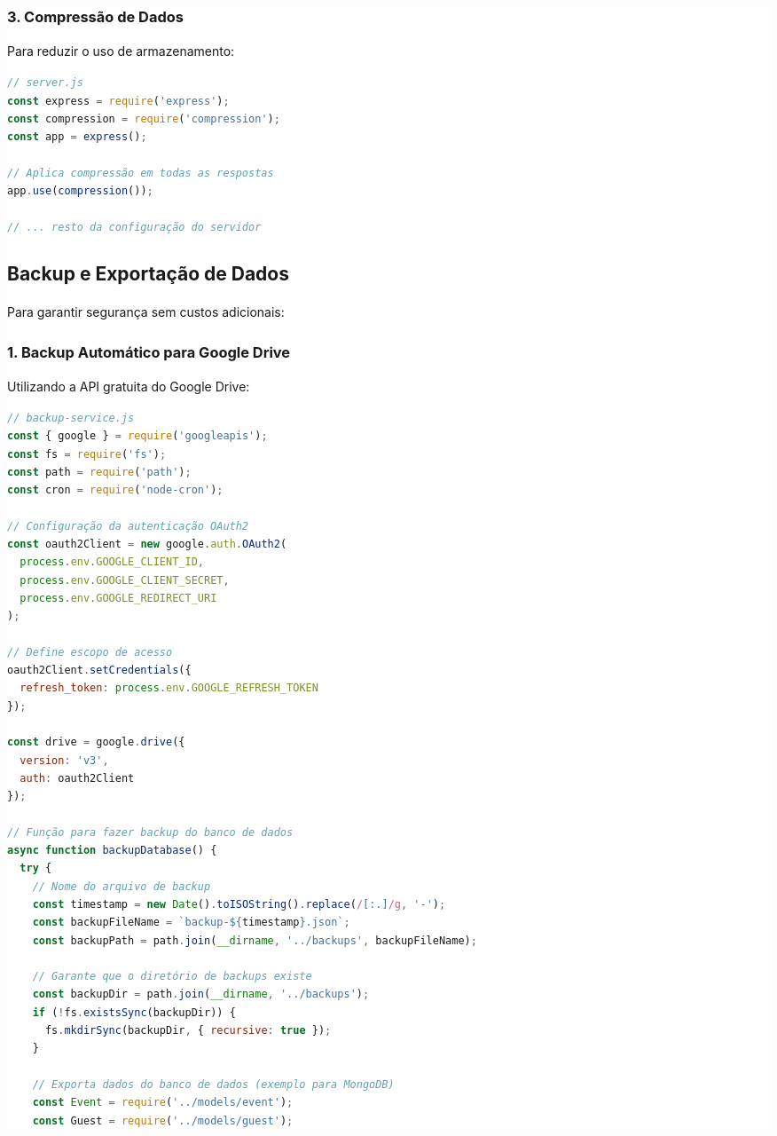 ### 3. Compressão de Dados

Para reduzir o uso de armazenamento:

```javascript
// server.js
const express = require('express');
const compression = require('compression');
const app = express();

// Aplica compressão em todas as respostas
app.use(compression());

// ... resto da configuração do servidor
```

## Backup e Exportação de Dados

Para garantir segurança sem custos adicionais:

### 1. Backup Automático para Google Drive

Utilizando a API gratuita do Google Drive:

```javascript
// backup-service.js
const { google } = require('googleapis');
const fs = require('fs');
const path = require('path');
const cron = require('node-cron');

// Configuração da autenticação OAuth2
const oauth2Client = new google.auth.OAuth2(
  process.env.GOOGLE_CLIENT_ID,
  process.env.GOOGLE_CLIENT_SECRET,
  process.env.GOOGLE_REDIRECT_URI
);

// Define escopo de acesso
oauth2Client.setCredentials({
  refresh_token: process.env.GOOGLE_REFRESH_TOKEN
});

const drive = google.drive({
  version: 'v3',
  auth: oauth2Client
});

// Função para fazer backup do banco de dados
async function backupDatabase() {
  try {
    // Nome do arquivo de backup
    const timestamp = new Date().toISOString().replace(/[:.]/g, '-');
    const backupFileName = `backup-${timestamp}.json`;
    const backupPath = path.join(__dirname, '../backups', backupFileName);
    
    // Garante que o diretório de backups existe
    const backupDir = path.join(__dirname, '../backups');
    if (!fs.existsSync(backupDir)) {
      fs.mkdirSync(backupDir, { recursive: true });
    }
    
    // Exporta dados do banco de dados (exemplo para MongoDB)
    const Event = require('../models/event');
    const Guest = require('../models/guest');
```